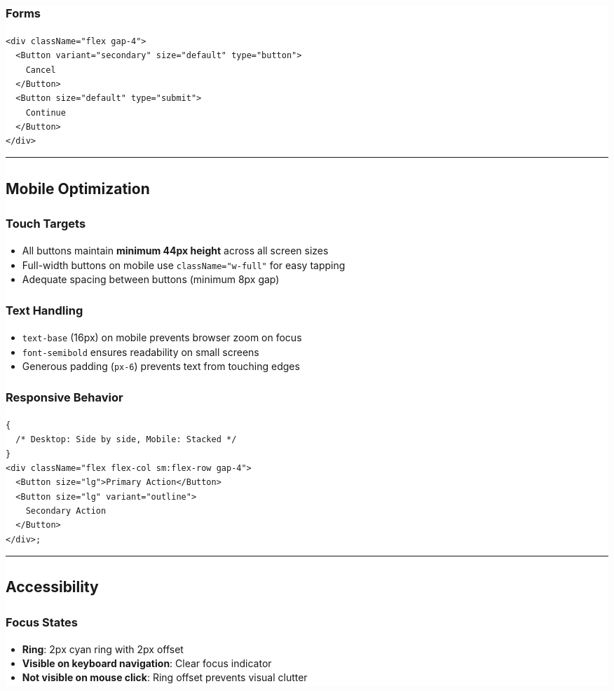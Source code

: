### Forms

```tsx
<div className="flex gap-4">
  <Button variant="secondary" size="default" type="button">
    Cancel
  </Button>
  <Button size="default" type="submit">
    Continue
  </Button>
</div>
```

---

## Mobile Optimization

### Touch Targets

- All buttons maintain **minimum 44px height** across all screen sizes
- Full-width buttons on mobile use `className="w-full"` for easy tapping
- Adequate spacing between buttons (minimum 8px gap)

### Text Handling

- `text-base` (16px) on mobile prevents browser zoom on focus
- `font-semibold` ensures readability on small screens
- Generous padding (`px-6`) prevents text from touching edges

### Responsive Behavior

```tsx
{
  /* Desktop: Side by side, Mobile: Stacked */
}
<div className="flex flex-col sm:flex-row gap-4">
  <Button size="lg">Primary Action</Button>
  <Button size="lg" variant="outline">
    Secondary Action
  </Button>
</div>;
```

---

## Accessibility

### Focus States

- **Ring**: 2px cyan ring with 2px offset
- **Visible on keyboard navigation**: Clear focus indicator
- **Not visible on mouse click**: Ring offset prevents visual clutter
